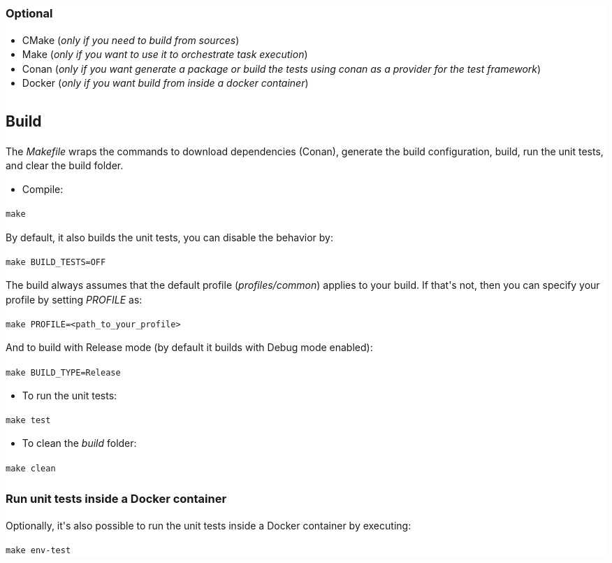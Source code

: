 ### Optional

* CMake (_only if you need to build from sources_)
* Make (_only if you want to use it to orchestrate task execution_)
* Conan (_only if you want generate a package or build the tests using conan as a provider for the test framework_)
* Docker (_only if you want build from inside a docker container_)

## Build

The _Makefile_ wraps the commands to download dependencies (Conan), generate the build configuration, build, run the
unit tests, and clear the build folder.

* Compile:

```
make
```

By default, it also builds the unit tests, you can disable the behavior by:

```
make BUILD_TESTS=OFF
```

The build always assumes that the default profile (*profiles/common*) applies to your build. If that's not, then you
can specify your profile by setting _PROFILE_ as:
 
```
make PROFILE=<path_to_your_profile>
```

And to build with Release mode (by default it builds with Debug mode enabled):

``
make BUILD_TYPE=Release
``

* To run the unit tests:

```
make test
```

* To clean the _build_ folder:

```
make clean
```

### Run unit tests inside a Docker container

Optionally, it's also possible to run the unit tests inside a Docker container by executing:

```
make env-test
```
